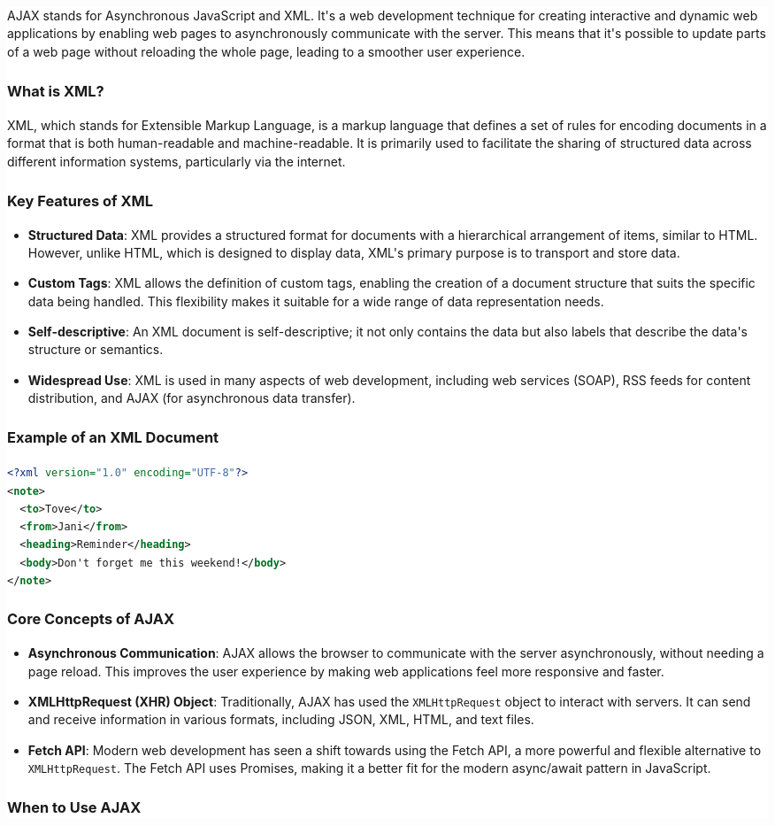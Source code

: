 AJAX stands for Asynchronous JavaScript and XML. It's a web development technique for creating interactive and dynamic web applications by enabling web pages to asynchronously communicate with the server. This means that it's possible to update parts of a web page without reloading the whole page, leading to a smoother user experience.

### What is XML?

XML, which stands for Extensible Markup Language, is a markup language that defines a set of rules for encoding documents in a format that is both human-readable and machine-readable. It is primarily used to facilitate the sharing of structured data across different information systems, particularly via the internet.

### Key Features of XML

- **Structured Data**: XML provides a structured format for documents with a hierarchical arrangement of items, similar to HTML. However, unlike HTML, which is designed to display data, XML's primary purpose is to transport and store data.

- **Custom Tags**: XML allows the definition of custom tags, enabling the creation of a document structure that suits the specific data being handled. This flexibility makes it suitable for a wide range of data representation needs.

- **Self-descriptive**: An XML document is self-descriptive; it not only contains the data but also labels that describe the data's structure or semantics.

- **Widespread Use**: XML is used in many aspects of web development, including web services (SOAP), RSS feeds for content distribution, and AJAX (for asynchronous data transfer).

### Example of an XML Document

```xml
<?xml version="1.0" encoding="UTF-8"?>
<note>
  <to>Tove</to>
  <from>Jani</from>
  <heading>Reminder</heading>
  <body>Don't forget me this weekend!</body>
</note>
```

### Core Concepts of AJAX

- **Asynchronous Communication**: AJAX allows the browser to communicate with the server asynchronously, without needing a page reload. This improves the user experience by making web applications feel more responsive and faster.

- **XMLHttpRequest (XHR) Object**: Traditionally, AJAX has used the `XMLHttpRequest` object to interact with servers. It can send and receive information in various formats, including JSON, XML, HTML, and text files.

- **Fetch API**: Modern web development has seen a shift towards using the Fetch API, a more powerful and flexible alternative to `XMLHttpRequest`. The Fetch API uses Promises, making it a better fit for the modern async/await pattern in JavaScript.

### When to Use AJAX
